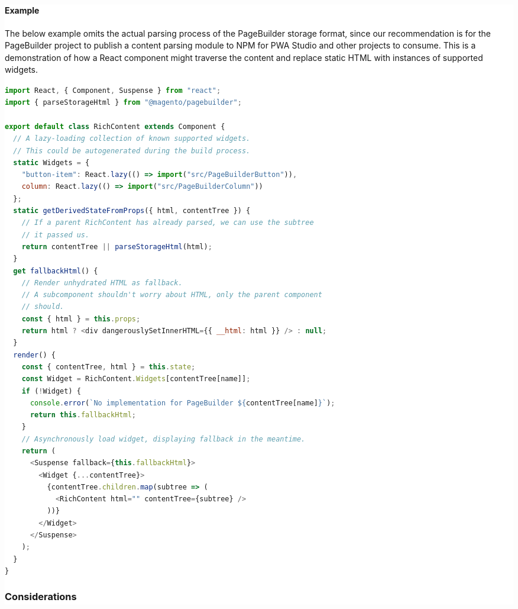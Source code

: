 #### Example

The below example omits the actual parsing process of the PageBuilder storage format, since our recommendation is for the PageBuilder project to publish a content parsing module to NPM for PWA Studio and other projects to consume. This is a demonstration of how a React component might traverse the content and replace static HTML with instances of supported widgets.

```js
import React, { Component, Suspense } from "react";
import { parseStorageHtml } from "@magento/pagebuilder";

export default class RichContent extends Component {
  // A lazy-loading collection of known supported widgets.
  // This could be autogenerated during the build process.
  static Widgets = {
    "button-item": React.lazy(() => import("src/PageBuilderButton")),
    column: React.lazy(() => import("src/PageBuilderColumn"))
  };
  static getDerivedStateFromProps({ html, contentTree }) {
    // If a parent RichContent has already parsed, we can use the subtree
    // it passed us.
    return contentTree || parseStorageHtml(html);
  }
  get fallbackHtml() {
    // Render unhydrated HTML as fallback.
    // A subcomponent shouldn't worry about HTML, only the parent component
    // should.
    const { html } = this.props;
    return html ? <div dangerouslySetInnerHTML={{ __html: html }} /> : null;
  }
  render() {
    const { contentTree, html } = this.state;
    const Widget = RichContent.Widgets[contentTree[name]];
    if (!Widget) {
      console.error(`No implementation for PageBuilder ${contentTree[name]}`);
      return this.fallbackHtml;
    }
    // Asynchronously load widget, displaying fallback in the meantime.
    return (
      <Suspense fallback={this.fallbackHtml}>
        <Widget {...contentTree}>
          {contentTree.children.map(subtree => (
            <RichContent html="" contentTree={subtree} />
          ))}
        </Widget>
      </Suspense>
    );
  }
}
```


### Considerations
